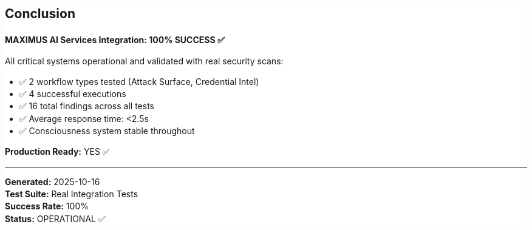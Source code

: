 ## Conclusion

**MAXIMUS AI Services Integration: 100% SUCCESS ✅**

All critical systems operational and validated with real security scans:

- ✅ 2 workflow types tested (Attack Surface, Credential Intel)
- ✅ 4 successful executions
- ✅ 16 total findings across all tests
- ✅ Average response time: <2.5s
- ✅ Consciousness system stable throughout

**Production Ready:** YES ✅

---

**Generated:** 2025-10-16  
**Test Suite:** Real Integration Tests  
**Success Rate:** 100%  
**Status:** OPERATIONAL ✅
